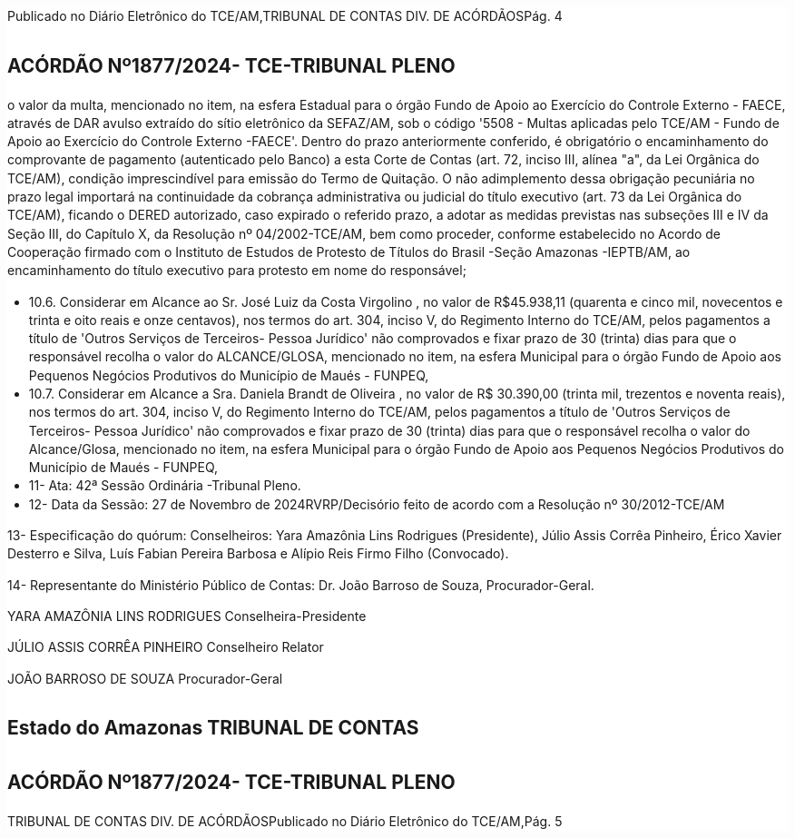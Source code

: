 Publicado  no  Diário  Eletrônico do TCE/AM,TRIBUNAL DE CONTAS DIV. DE ACÓRDÃOSPág. 4

## ACÓRDÃO Nº1877/2024- TCE-TRIBUNAL PLENO

o valor da multa, mencionado no item, na esfera Estadual para o órgão Fundo de Apoio ao Exercício do Controle Externo - FAECE, através de DAR avulso  extraído  do  sítio  eletrônico  da  SEFAZ/AM,  sob  o  código '5508 - Multas aplicadas pelo TCE/AM - Fundo de Apoio ao Exercício do Controle Externo -FAECE'.  Dentro do prazo anteriormente conferido, é obrigatório o encaminhamento do comprovante de pagamento (autenticado pelo Banco) a esta Corte de Contas (art. 72, inciso III, alínea "a", da Lei Orgânica do TCE/AM), condição imprescindível para emissão do Termo de Quitação. O não adimplemento dessa obrigação pecuniária no prazo legal importará na continuidade da cobrança administrativa ou judicial do título executivo (art.  73  da  Lei  Orgânica  do  TCE/AM),  ficando  o  DERED  autorizado, caso  expirado  o  referido  prazo,  a  adotar  as  medidas  previstas  nas subseções  III  e  IV  da  Seção  III,  do  Capítulo  X,  da  Resolução  nº 04/2002-TCE/AM,  bem  como  proceder,  conforme  estabelecido  no Acordo de Cooperação firmado com o Instituto de Estudos de Protesto de Títulos do Brasil -Seção Amazonas -IEPTB/AM, ao encaminhamento  do  título executivo para protesto em  nome  do responsável;

- 10.6. Considerar  em  Alcance ao  Sr. José  Luiz  da  Costa  Virgolino ,  no valor de R$45.938,11 (quarenta e cinco mil, novecentos e trinta e oito reais e onze centavos), nos termos do art. 304, inciso V, do Regimento Interno do TCE/AM, pelos pagamentos a título de 'Outros Serviços de Terceiros-  Pessoa  Jurídico'  não  comprovados  e  fixar  prazo  de  30 (trinta) dias para que o responsável recolha o valor do ALCANCE/GLOSA,  mencionado  no  item,  na  esfera  Municipal  para  o órgão Fundo de Apoio aos Pequenos Negócios Produtivos do Município de Maués - FUNPEQ,
- 10.7. Considerar em Alcance a  Sra. Daniela Brandt de Oliveira ,  no valor de R$ 30.390,00 (trinta mil, trezentos e noventa reais), nos termos do art. 304, inciso V, do Regimento Interno do TCE/AM, pelos pagamentos a título de  'Outros  Serviços  de  Terceiros-  Pessoa  Jurídico' não comprovados e fixar prazo de 30 (trinta) dias para que o responsável recolha  o  valor  do  Alcance/Glosa,  mencionado  no  item,  na  esfera Municipal  para  o  órgão  Fundo  de  Apoio  aos  Pequenos  Negócios Produtivos do Município de Maués - FUNPEQ,
- 11-  Ata: 42ª Sessão Ordinária -Tribunal Pleno.
- 12-  Data da Sessão: 27 de Novembro de 2024RVRP/Decisório feito de acordo com a Resolução nº 30/2012-TCE/AM

13-  Especificação do quórum: Conselheiros: Yara Amazônia Lins Rodrigues (Presidente),  Júlio  Assis  Corrêa  Pinheiro,  Érico  Xavier  Desterro  e  Silva,  Luís  Fabian Pereira Barbosa e Alípio Reis Firmo Filho (Convocado).

14-  Representante  do  Ministério  Público  de  Contas: Dr.  João  Barroso  de  Souza, Procurador-Geral.

YARA AMAZÔNIA LINS RODRIGUES Conselheira-Presidente

JÚLIO ASSIS CORRÊA PINHEIRO Conselheiro Relator

JOÃO BARROSO DE SOUZA Procurador-Geral

## Estado do Amazonas TRIBUNAL DE CONTAS

## ACÓRDÃO Nº1877/2024- TCE-TRIBUNAL PLENO

TRIBUNAL DE CONTAS DIV. DE ACÓRDÃOSPublicado  no  Diário  Eletrônico do TCE/AM,Pág. 5
